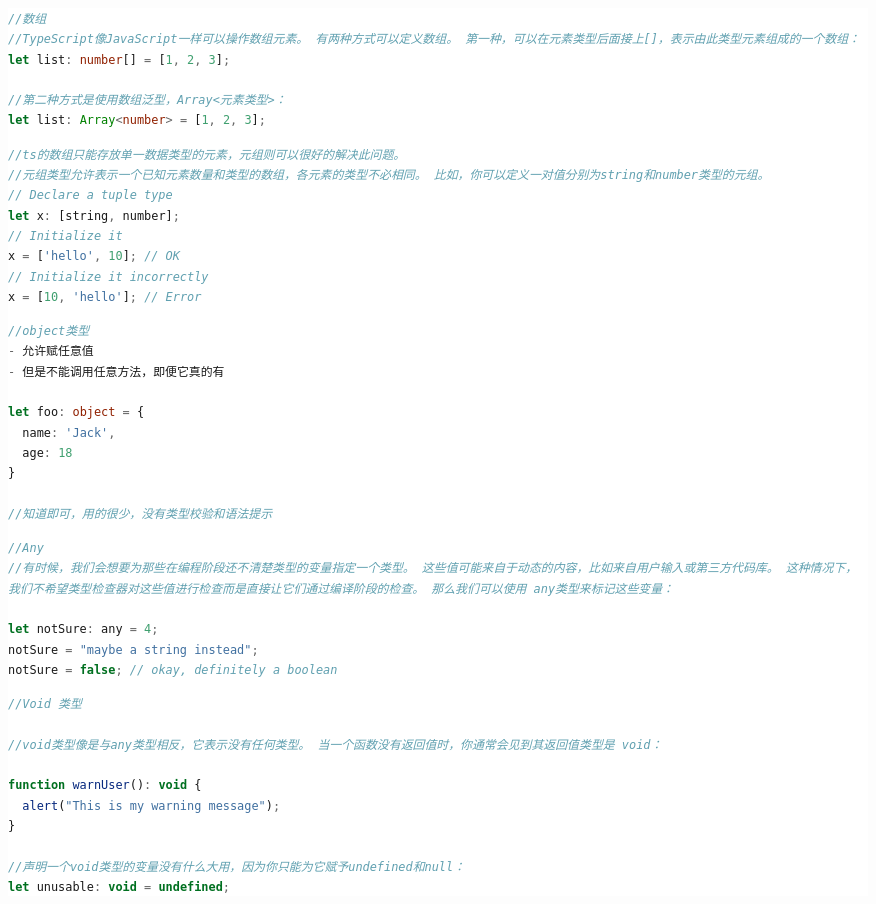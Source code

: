 ```typescript
//数组
//TypeScript像JavaScript一样可以操作数组元素。 有两种方式可以定义数组。 第一种，可以在元素类型后面接上[]，表示由此类型元素组成的一个数组：
let list: number[] = [1, 2, 3];

//第二种方式是使用数组泛型，Array<元素类型>：
let list: Array<number> = [1, 2, 3];
```

```javascript
//ts的数组只能存放单一数据类型的元素，元组则可以很好的解决此问题。
//元组类型允许表示一个已知元素数量和类型的数组，各元素的类型不必相同。 比如，你可以定义一对值分别为string和number类型的元组。
// Declare a tuple type
let x: [string, number];
// Initialize it
x = ['hello', 10]; // OK
// Initialize it incorrectly
x = [10, 'hello']; // Error
```

```typescript
//object类型
- 允许赋任意值
- 但是不能调用任意方法，即便它真的有

let foo: object = {
  name: 'Jack',
  age: 18
}

//知道即可，用的很少，没有类型校验和语法提示
```

```javascript
//Any
//有时候，我们会想要为那些在编程阶段还不清楚类型的变量指定一个类型。 这些值可能来自于动态的内容，比如来自用户输入或第三方代码库。 这种情况下，我们不希望类型检查器对这些值进行检查而是直接让它们通过编译阶段的检查。 那么我们可以使用 any类型来标记这些变量：

let notSure: any = 4;
notSure = "maybe a string instead";
notSure = false; // okay, definitely a boolean
```

```javascript
//Void 类型

//void类型像是与any类型相反，它表示没有任何类型。 当一个函数没有返回值时，你通常会见到其返回值类型是 void：

function warnUser(): void {
  alert("This is my warning message");
}

//声明一个void类型的变量没有什么大用，因为你只能为它赋予undefined和null：
let unusable: void = undefined;
```
